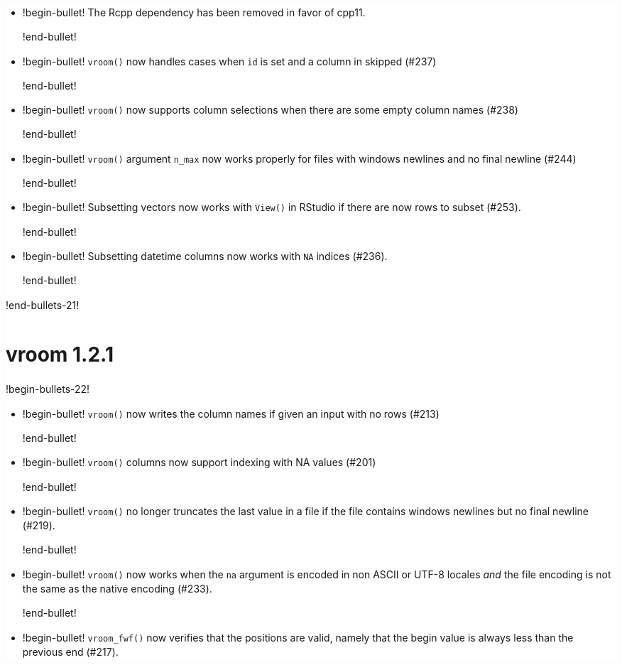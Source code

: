 -   !begin-bullet!
    The Rcpp dependency has been removed in favor of cpp11.

    !end-bullet!
-   !begin-bullet!
    `vroom()` now handles cases when `id` is set and a column in skipped
    (#237)

    !end-bullet!
-   !begin-bullet!
    `vroom()` now supports column selections when there are some empty
    column names (#238)

    !end-bullet!
-   !begin-bullet!
    `vroom()` argument `n_max` now works properly for files with windows
    newlines and no final newline (#244)

    !end-bullet!
-   !begin-bullet!
    Subsetting vectors now works with `View()` in RStudio if there are
    now rows to subset (#253).

    !end-bullet!
-   !begin-bullet!
    Subsetting datetime columns now works with `NA` indices (#236).

    !end-bullet!

!end-bullets-21!

# vroom 1.2.1

!begin-bullets-22!

-   !begin-bullet!
    `vroom()` now writes the column names if given an input with no rows
    (#213)

    !end-bullet!
-   !begin-bullet!
    `vroom()` columns now support indexing with NA values (#201)

    !end-bullet!
-   !begin-bullet!
    `vroom()` no longer truncates the last value in a file if the file
    contains windows newlines but no final newline (#219).

    !end-bullet!
-   !begin-bullet!
    `vroom()` now works when the `na` argument is encoded in non ASCII
    or UTF-8 locales *and* the file encoding is not the same as the
    native encoding (#233).

    !end-bullet!
-   !begin-bullet!
    `vroom_fwf()` now verifies that the positions are valid, namely that
    the begin value is always less than the previous end (#217).
